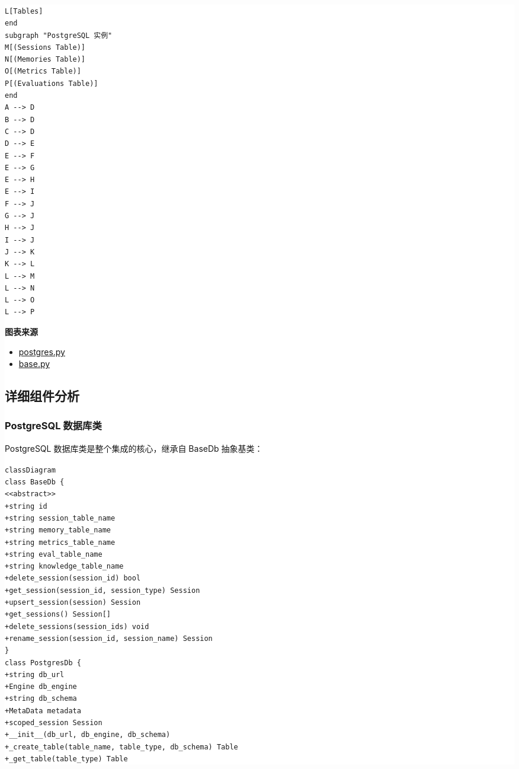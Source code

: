 ```mermaid
L[Tables]
end
subgraph "PostgreSQL 实例"
M[(Sessions Table)]
N[(Memories Table)]
O[(Metrics Table)]
P[(Evaluations Table)]
end
A --> D
B --> D
C --> D
D --> E
E --> F
E --> G
E --> H
E --> I
F --> J
G --> J
H --> J
I --> J
J --> K
K --> L
L --> M
L --> N
L --> O
L --> P
```

**图表来源**
- [postgres.py](file://libs/agno/agno/db/postgres/postgres.py#L40-L120)
- [base.py](file://libs/agno/agno/db/base.py#L1-L50)

## 详细组件分析

### PostgreSQL 数据库类

PostgreSQL 数据库类是整个集成的核心，继承自 BaseDb 抽象基类：

```mermaid
classDiagram
class BaseDb {
<<abstract>>
+string id
+string session_table_name
+string memory_table_name
+string metrics_table_name
+string eval_table_name
+string knowledge_table_name
+delete_session(session_id) bool
+get_session(session_id, session_type) Session
+upsert_session(session) Session
+get_sessions() Session[]
+delete_sessions(session_ids) void
+rename_session(session_id, session_name) Session
}
class PostgresDb {
+string db_url
+Engine db_engine
+string db_schema
+MetaData metadata
+scoped_session Session
+__init__(db_url, db_engine, db_schema)
+_create_table(table_name, table_type, db_schema) Table
+_get_table(table_type) Table
```